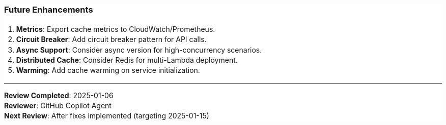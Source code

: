 ### Future Enhancements

1. **Metrics**: Export cache metrics to CloudWatch/Prometheus.
2. **Circuit Breaker**: Add circuit breaker pattern for API calls.
3. **Async Support**: Consider async version for high-concurrency scenarios.
4. **Distributed Cache**: Consider Redis for multi-Lambda deployment.
5. **Warming**: Add cache warming on service initialization.

---

**Review Completed**: 2025-01-06  
**Reviewer**: GitHub Copilot Agent  
**Next Review**: After fixes implemented (targeting 2025-01-15)
